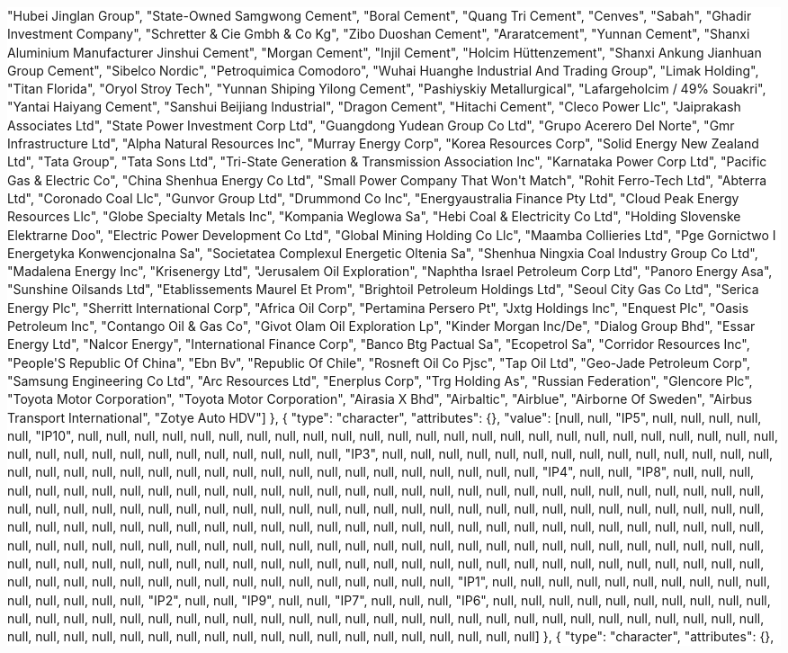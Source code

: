 "Hubei Jinglan Group", "State-Owned Samgwong Cement", "Boral Cement", "Quang Tri Cement", "Cenves", "Sabah", "Ghadir Investment Company", "Schretter & Cie Gmbh & Co Kg", "Zibo Duoshan Cement", "Araratcement", "Yunnan Cement", "Shanxi Aluminium Manufacturer Jinshui Cement", "Morgan Cement", "Injil Cement", "Holcim Hüttenzement", "Shanxi Ankung Jianhuan Group Cement", "Sibelco Nordic", "Petroquimica Comodoro", "Wuhai Huanghe Industrial And Trading Group", "Limak Holding", "Titan Florida", "Oryol Stroy Tech", "Yunnan Shiping Yilong Cement", "Pashiyskiy Metallurgical", "Lafargeholcim / 49% Souakri", "Yantai Haiyang Cement", "Sanshui Beijiang Industrial", "Dragon Cement", "Hitachi Cement", "Cleco Power Llc", "Jaiprakash Associates Ltd", "State Power Investment Corp Ltd", "Guangdong Yudean Group Co Ltd", "Grupo Acerero Del Norte", "Gmr Infrastructure Ltd", "Alpha Natural Resources Inc", "Murray Energy Corp", "Korea Resources Corp", "Solid Energy New Zealand Ltd", "Tata Group", "Tata Sons Ltd", "Tri-State Generation & Transmission Association Inc", "Karnataka Power Corp Ltd", "Pacific Gas & Electric Co", "China Shenhua Energy Co Ltd", "Small Power Company That Won't Match", "Rohit Ferro-Tech Ltd", "Abterra Ltd", "Coronado Coal Llc", "Gunvor Group Ltd", "Drummond Co Inc", "Energyaustralia Finance Pty Ltd", "Cloud Peak Energy Resources Llc", "Globe Specialty Metals Inc", "Kompania Weglowa Sa", "Hebi Coal & Electricity Co Ltd", "Holding Slovenske Elektrarne Doo", "Electric Power Development Co Ltd", "Global Mining Holding Co Llc", "Maamba Collieries Ltd", "Pge Gornictwo I Energetyka Konwencjonalna Sa", "Societatea Complexul Energetic Oltenia Sa", "Shenhua Ningxia Coal Industry Group Co Ltd", "Madalena Energy Inc", "Krisenergy Ltd", "Jerusalem Oil Exploration", "Naphtha Israel Petroleum Corp Ltd", "Panoro Energy Asa", "Sunshine Oilsands Ltd", "Etablissements Maurel Et Prom", "Brightoil Petroleum Holdings Ltd", "Seoul City Gas Co Ltd", "Serica Energy Plc", "Sherritt International Corp", "Africa Oil Corp", "Pertamina Persero Pt", "Jxtg Holdings Inc", "Enquest Plc", "Oasis Petroleum Inc", "Contango Oil & Gas Co", "Givot Olam Oil Exploration Lp", "Kinder Morgan Inc/De", "Dialog Group Bhd", "Essar Energy Ltd", "Nalcor Energy", "International Finance Corp", "Banco Btg Pactual Sa", "Ecopetrol Sa", "Corridor Resources Inc", "People'S Republic Of China", "Ebn Bv", "Republic Of Chile", "Rosneft Oil Co Pjsc", "Tap Oil Ltd", "Geo-Jade Petroleum Corp", "Samsung Engineering Co Ltd", "Arc Resources Ltd", "Enerplus Corp", "Trg Holding As", "Russian Federation", "Glencore Plc", "Toyota Motor Corporation", "Toyota Motor Corporation", "Airasia X Bhd", "Airbaltic", "Airblue", "Airborne Of Sweden", "Airbus Transport International", "Zotye Auto HDV"]
        },
        {
          "type": "character",
          "attributes": {},
          "value": [null, null, "IP5", null, null, null, null, null, "IP10", null, null, null, null, null, null, null, null, null, null, null, null, null, null, null, null, null, null, null, null, null, null, null, null, null, null, null, null, null, null, null, null, null, null, null, null, null, "IP3", null, null, null, null, null, null, null, null, null, null, null, null, null, null, null, null, null, null, null, null, null, null, null, null, null, null, null, null, null, null, null, null, null, "IP4", null, null, "IP8", null, null, null, null, null, null, null, null, null, null, null, null, null, null, null, null, null, null, null, null, null, null, null, null, null, null, null, null, null, null, null, null, null, null, null, null, null, null, null, null, null, null, null, null, null, null, null, null, null, null, null, null, null, null, null, null, null, null, null, null, null, null, null, null, null, null, null, null, null, null, null, null, null, null, null, null, null, null, null, null, null, null, null, null, null, null, null, null, null, null, null, null, null, null, null, null, null, null, null, null, null, null, null, null, null, null, null, null, null, null, null, null, null, null, null, null, null, null, null, null, null, null, null, null, null, null, null, null, null, null, null, null, null, null, null, null, null, null, null, null, null, null, null, null, null, null, null, null, null, null, null, null, null, null, "IP1", null, null, null, null, null, null, null, null, null, null, null, null, null, null, null, "IP2", null, null, "IP9", null, null, "IP7", null, null, null, "IP6", null, null, null, null, null, null, null, null, null, null, null, null, null, null, null, null, null, null, null, null, null, null, null, null, null, null, null, null, null, null, null, null, null, null, null, null, null, null, null, null, null, null, null, null, null, null, null, null, null, null, null, null, null, null, null, null]
        },
        {
          "type": "character",
          "attributes": {},